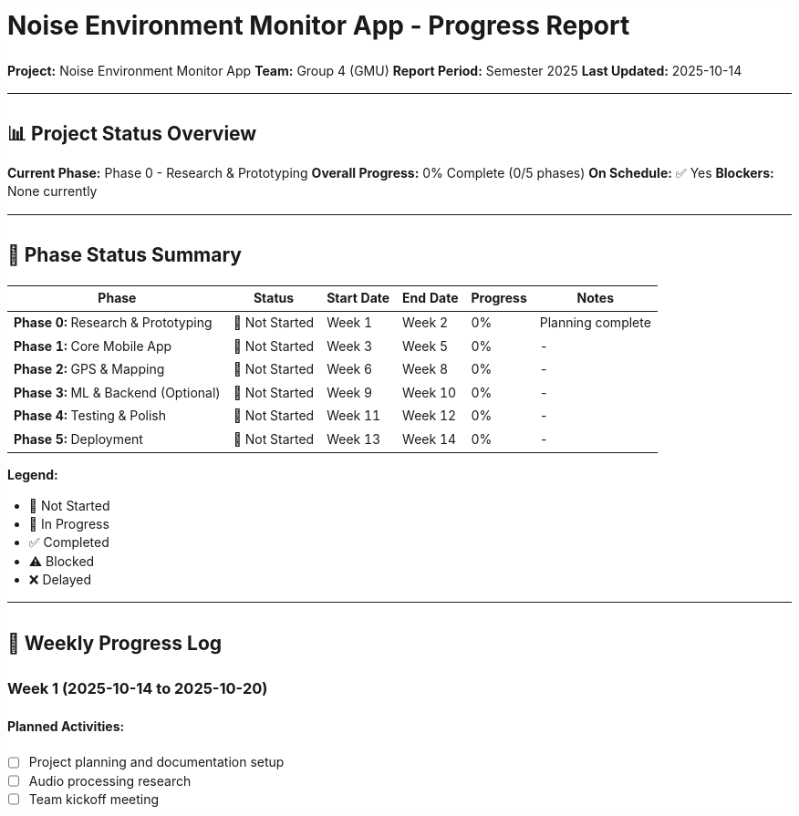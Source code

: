 # Noise Environment Monitor App - Progress Report

**Project:** Noise Environment Monitor App
**Team:** Group 4 (GMU)
**Report Period:** Semester 2025
**Last Updated:** 2025-10-14

---

## 📊 Project Status Overview

**Current Phase:** Phase 0 - Research & Prototyping
**Overall Progress:** 0% Complete (0/5 phases)
**On Schedule:** ✅ Yes
**Blockers:** None currently

---

## 🎯 Phase Status Summary

| Phase | Status | Start Date | End Date | Progress | Notes |
|-------|--------|-----------|----------|----------|-------|
| **Phase 0:** Research & Prototyping | 🔲 Not Started | Week 1 | Week 2 | 0% | Planning complete |
| **Phase 1:** Core Mobile App | 🔲 Not Started | Week 3 | Week 5 | 0% | - |
| **Phase 2:** GPS & Mapping | 🔲 Not Started | Week 6 | Week 8 | 0% | - |
| **Phase 3:** ML & Backend (Optional) | 🔲 Not Started | Week 9 | Week 10 | 0% | - |
| **Phase 4:** Testing & Polish | 🔲 Not Started | Week 11 | Week 12 | 0% | - |
| **Phase 5:** Deployment | 🔲 Not Started | Week 13 | Week 14 | 0% | - |

**Legend:**
- 🔲 Not Started
- 🔄 In Progress
- ✅ Completed
- ⚠️ Blocked
- ❌ Delayed

---

## 📅 Weekly Progress Log

### **Week 1 (2025-10-14 to 2025-10-20)**

#### **Planned Activities:**
- [ ] Project planning and documentation setup
- [ ] Audio processing research
- [ ] Team kickoff meeting
